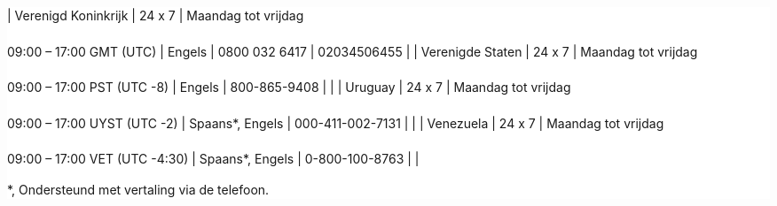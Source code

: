 |   Verenigd Koninkrijk    |                        24 x 7                         |    Maandag tot vrijdag<br /><br />09:00 – 17:00 GMT (UTC)    |                     Engels                     |                                                                     0800 032 6417                                                                      |                                                                          02034506455                                                                          |
|    Verenigde Staten    |                        24 x 7                         |  Maandag tot vrijdag<br /><br />09:00 – 17:00 PST (UTC -8)   |                     Engels                     |                                                                      800-865-9408                                                                      |                                                                                                                                                               |
|       Uruguay       |                        24 x 7                         |  Maandag tot vrijdag<br /><br />09:00 – 17:00 UYST (UTC -2)  |              Spaans&#42;, Engels              |                                                                    000-411-002-7131                                                                    |                                                                                                                                                               |
|      Venezuela      |                        24 x 7                         | Maandag tot vrijdag<br /><br />09:00 – 17:00 VET (UTC -4:30) |              Spaans&#42;, Engels              |                                                                     0-800-100-8763                                                                     |                                                                                                                                                               |

&#42;, Ondersteund met vertaling via de telefoon.
